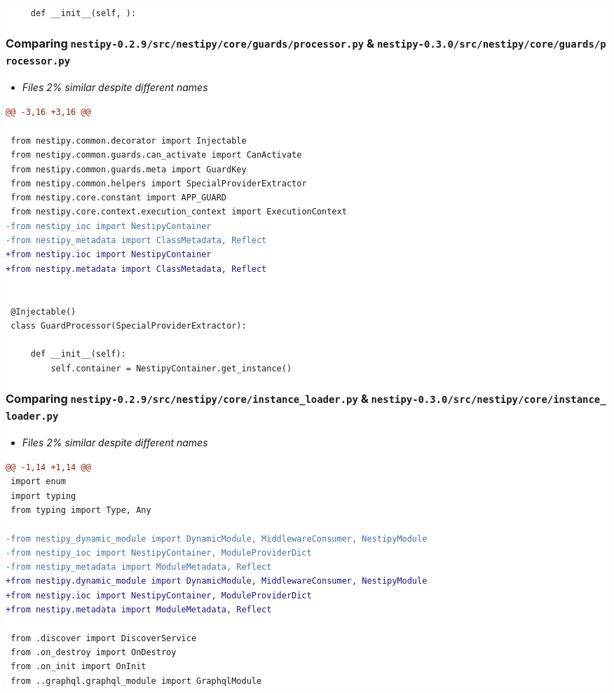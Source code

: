 ```diff
     def __init__(self, ):
```

### Comparing `nestipy-0.2.9/src/nestipy/core/guards/processor.py` & `nestipy-0.3.0/src/nestipy/core/guards/processor.py`

 * *Files 2% similar despite different names*

```diff
@@ -3,16 +3,16 @@
 
 from nestipy.common.decorator import Injectable
 from nestipy.common.guards.can_activate import CanActivate
 from nestipy.common.guards.meta import GuardKey
 from nestipy.common.helpers import SpecialProviderExtractor
 from nestipy.core.constant import APP_GUARD
 from nestipy.core.context.execution_context import ExecutionContext
-from nestipy_ioc import NestipyContainer
-from nestipy_metadata import ClassMetadata, Reflect
+from nestipy.ioc import NestipyContainer
+from nestipy.metadata import ClassMetadata, Reflect
 
 
 @Injectable()
 class GuardProcessor(SpecialProviderExtractor):
 
     def __init__(self):
         self.container = NestipyContainer.get_instance()
```

### Comparing `nestipy-0.2.9/src/nestipy/core/instance_loader.py` & `nestipy-0.3.0/src/nestipy/core/instance_loader.py`

 * *Files 2% similar despite different names*

```diff
@@ -1,14 +1,14 @@
 import enum
 import typing
 from typing import Type, Any
 
-from nestipy_dynamic_module import DynamicModule, MiddlewareConsumer, NestipyModule
-from nestipy_ioc import NestipyContainer, ModuleProviderDict
-from nestipy_metadata import ModuleMetadata, Reflect
+from nestipy.dynamic_module import DynamicModule, MiddlewareConsumer, NestipyModule
+from nestipy.ioc import NestipyContainer, ModuleProviderDict
+from nestipy.metadata import ModuleMetadata, Reflect
 
 from .discover import DiscoverService
 from .on_destroy import OnDestroy
 from .on_init import OnInit
 from ..graphql.graphql_module import GraphqlModule
```
